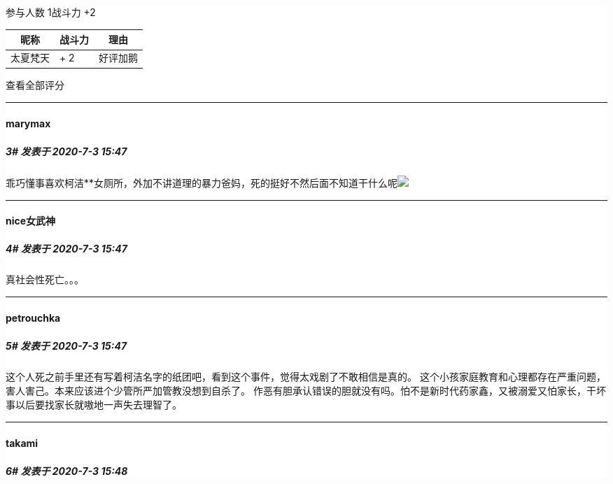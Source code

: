  参与人数 1战斗力 +2

|昵称|战斗力|理由|
|----|---|---|
| 太夏梵天| + 2|好评加鹅|



查看全部评分






*****

####  marymax  
##### 3#       发表于 2020-7-3 15:47




乖巧懂事喜欢柯洁**女厕所，外加不讲道理的暴力爸妈，死的挺好不然后面不知道干什么呢<img src="https://static.saraba1st.com/image/smiley/face2017/037.png" referrerpolicy="no-referrer">







*****

####  nice女武神  
##### 4#       发表于 2020-7-3 15:47




真社会性死亡。。。  







*****

####  petrouchka  
##### 5#       发表于 2020-7-3 15:47




这个人死之前手里还有写着柯洁名字的纸团吧，看到这个事件，觉得太戏剧了不敢相信是真的。
这个小孩家庭教育和心理都存在严重问题，害人害己。本来应该进个少管所严加管教没想到自杀了。
作恶有胆承认错误的胆就没有吗。怕不是新时代药家鑫，又被溺爱又怕家长，干坏事以后要找家长就嗷地一声失去理智了。







*****

####  takami  
##### 6#       发表于 2020-7-3 15:48
